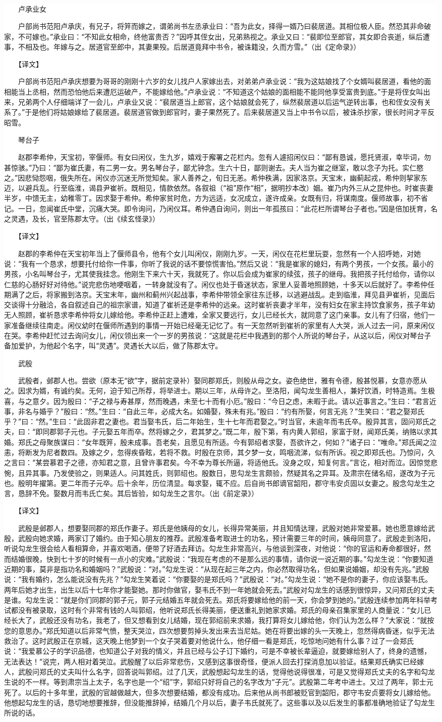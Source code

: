  

　　卢承业女　　

 

　　户部尚书范阳卢承庆，有兄子，将笄而嫁之，谓弟尚书左丞承业曰：“吾为此女，择得一婿乃曰裴居道。其相位极人臣。然恐其非命破家，不可嫁也。”承业曰：“不知此女相命，终他富贵否？”因呼其侄女出，兄弟熟视之。承业又曰：“裴即位至郎官，其女即合丧逝，纵后遭事，不相及也。年嫁与之。居道官至郎中，其妻果殁。后居道竟拜中书令，被诛籍没，久而方雪。”（出《定命录》）

 

　　【译文】

 

　　户部尚书范阳卢承庆想要为哥哥的刚刚十六岁的女儿找户人家嫁出去，对弟弟卢承业说：“我为这姑娘找了个女婿叫裴居道，看他的面相能当上丞相，然而恐怕他后来遭厄运破产，不能嫁给他。”卢承业说：“不知道这个姑娘的面相能不能同他享受富贵到底。”于是将侄女叫出来，兄弟两个人仔细端详了一会儿，卢承业又说：“裴居道当上郎官，这个姑娘就会死了，纵然裴居道以后运气逆转出事，也和侄女没有关系了。”于是他们将姑娘嫁给了裴居道。裴居道官做到郎官时，妻子果然死了。后来裴居道又当上中书令以后，被诛杀抄家，很长时间才平反昭雪。

 

　　琴台子　　

 

　　赵郡李希仲，天宝初，宰偃师。有女曰闲仪，生九岁，嬉戏于廨署之花栏内。忽有人遽招闲仪曰：“鄙有恳诚，愿托贤淑，幸毕词，勿甚惊骇。”乃曰：“鄙为崔氏妻，有二男一女。男名琴台子，鄙尤钟念。生六十日，鄙则谢去。夫人当为崔之继室，敢以念子为托。实仁愍之。”因悲恸怨咽，俄失所在。闲仪亦沉迷无所觉知矣。家人善养之，旬日无恙。希仲秩满，因家洛京。天宝末，幽蓟起戎，希仲则挈家东迈，以避兵乱。行至临淮，谒县尹崔祈。既相见，情款依然。各叙祖（“祖”原作“相”，据明抄本改）姻。崔乃内外三从之昆仲也。时崔丧妻半岁，中馈无主，幼稚零丁。因求娶于希仲。希仲家贫时危，方为远适，女况成立，遂许成亲。女既有归，将谋南度。偃师故事，初不省记。一日，忽闻崔氏中堂，沉痛大哭。即令询问，乃闲仪耳。希仲遇自询问，则出一年孤孩曰：“此花栏所谓琴台子者也。”因是倍加抚育，名之灵遇，及长，官至陈郡太守。（出《续玄怪录》）

 

　　【译文】

 

　　赵郡的李希仲在天宝初年当上了偃师县令，他有个女儿叫闲仪，刚刚九岁。一天，闲仪在花栏里玩耍，忽然有一个人招呼她，对她说：“我有一个恳求，想要托付给你一件事，你听了我说的话不要惊慌害怕。”然后又说：“我是崔家的媳妇，有两个男孩，一个女孩。最小的男孩，小名叫琴台子，尤其使我挂念。他刚生下来六十天，我就死了。你以后会成为崔家的续弦，孩子的继母。我把孩子托付给你，请你以仁慈的心肠好好对待他。”说完悲伤地哽咽着，一转身就没有了。闲仪也处于昏迷状态，家里人妥善地照顾她，十多天以后就好了。李希仲任期满了之后，将家搬到洛京。天宝末年，幽州和蓟州兴起战事，李希仲带领全家往东迁移，以逃避战乱。走到临淮，拜见县尹崔祈，见面后交谈得十分融洽，各自叙述自己的祖宗家谱，知道了崔祈还是李希仲的远亲。这时崔祈丧妻才半年，没有妇女在家主持饮食家务，孩子年幼无人照顾，崔祈恳求李希仲将女儿嫁给他。李希仲正赶上遭难，全家又要远行，女儿已经长大，就同意了这门亲事。女儿有了归宿，他们一家准备继续往南走。闲仪幼时在偃师所遇到的事情一开始已经毫无记忆了。有一天忽然听到崔祈的家里有人大哭，派人过去一问，原来闲仪在哭。李希仲赶忙过去询问女儿，闲仪领出来一个一岁的男孩说：“这就是花栏中我遇到的那个人所说的琴台子，从这以后，闲仪对琴台子备加爱护，为他起个名字，叫“灵遇”。灵遇长大以后，做了陈郡太守。

 

　　武殷　　

 

　　武殷者，邺郡人也。尝欲（原本无“欲”字，据前定录补）娶同郡郑氏，则殷从母之女。姿色绝世，雅有令德，殷甚悦慕，女意亦愿从之。因求为婿，有诚约矣。无何，迫于知己所荐，将举进士。期以三年，从母许之。至洛阳，闻勾龙生善相人，兼好饮酒，时特造焉。生极喜，与之意夕。因为殷曰：“子之禄与寿甚厚，然而晚遇，未至七十而有小厄。”殷曰：“今日之虑，未暇于此。请以近事言之。”生曰：“君言近事，非名与婚乎？”殷曰：“然。”生曰：“自此三年，必成大名。如婚娶，殊未有兆。”殷曰：“约有所娶，何言无兆？”生笑曰：“君之娶郑氏乎？”曰：“然。”生曰：“此固非君之妻也。君当娶韦氏，后二年始生，生十七年而君娶之。”时当官，未逾年而韦氏卒。殷异其言，固问郑氏之夫，曰：“即同郡郭子元也。子元娶五年而卒。然将嫁之夕，君其梦之。”既二年，殷下第，有内黄人郭绍，家富于财，闻郑氏美，纳赂以求其婚。郑氏之母聚族谋曰：“女年既笄，殷未成事。吾老矣，且愿见有所适。今有郭绍者求娶，吾欲许之，何如？”诸子曰：“唯命。”郑氏闻之泣恚，将断发为尼者数四。及嫁之夕，忽得疾昏眩，若将不救。时殷在京师，其夕梦一女，鸣咽流涕，似有所诉。视之即郑氏也。乃惊问，久之言曰：“某尝慕君子之德，亦知君之意，且曾许事君矣。今不幸为尊长所逼，将适他氏。没身之叹，知复何言。”言讫，相对而泣。因惊觉悲惋，且异其事。乃发使验之，则果适人。问其姓氏，则郭绍也。殷数日，思勾龙生言颇验，然疑其名之异耳。及肃宗在储名绍，遂改为子元也。殷明年擢第。更二年而子元卒。后十余年，历位清显。每求娶，辄不应。后自尚书郎谪官韶阳，郡守韦安贞固以女妻之。殷念勾龙生之言，恳辞不免。娶数月而韦氏亡矣。其后皆验，如勾龙生之言尔。（出《前定录》）

 

　　【译文】

 

　　武殷是邺郡人，想要娶同郡的郑氏作妻子。郑氏是他姨母的女儿，长得异常美丽，并且知情达理，武殷对她非常爱慕。她也愿意嫁给武殷，武殷向她求婚，两家订了婚约。由于知心朋友的推荐。武殷准备考取进士的功名，预计需要三年的时间，姨母同意了。武殷走到洛阳，听说勾龙生很会给人看相算命，并喜欢喝酒，便带了好酒去拜访。勾龙生非常高兴，与他谈到深夜，对他说：“你的官运和寿命都很好，然而结婚很晚，快到七十岁的时候有一点小的灾难。”武殷说：“我现在考虑的不是那么远的事情，请你说一说近期的事。”勾龙生说：“你要知道近期的事，莫非是指功名和婚姻吗？”武殷说：“对。”勾龙生说：“从现在起三年之内，你必然取得功名，但如果说婚姻，却没有先兆。”武殷说：“我有婚约，怎么能说没有先兆？”勾龙生笑着说：“你要娶的是郑氏吗？”武殷说：“对。”勾龙生说：“她不是你的妻子，你应该娶韦氏。两年后她才出生，出生以后十七年你才能娶她。那时你做官，娶韦氏不到一年她就会死去。”武殷对勾龙生的话感到很惊异，又问郑氏的丈夫是谁。勾龙生说：“就是你们同郡的郭子元，郭子元结婚五年就会死去。郑氏将要嫁给他的前一天，你会梦到她的。”武殷连续参加两年科举考试都没有被录取，这时有个非常有钱的人叫郭绍，他听说郑氏长得美丽，便送重礼到她家求婚。郑氏的母亲召集家里的人商量说：“女儿已经长大了，武殷还没有功名，我老了，但又想看到女儿结婚，现在郭绍前来求婚，我打算将女儿嫁给他，你们认为怎么样？”大家说：“就按您的意思办。”郑氏知道以后非常气愤，整天哭泣，四次想要剪掉头发出来去当尼姑。她在将要出嫁的头一天晚上，忽然得病昏迷，似乎无法救治了。这时武殷正在京城，这天晚上他梦到一个女子哭着要对他说什么，他仔细一看是郑氏，吃惊地问她有什么事？过了一会郑氏说：“我爱慕公子的学识品德，也知道公子对我的情义，并且已经与公子订下婚约，可是不幸被长辈逼迫，就要嫁给别人了，终身的遗憾，无法表达！”说完，两人相对着哭泣。武殷醒了以后非常悲伤，又感到这事很奇怪，便派人回去打探消息加以验证。结果郑氏确实已经嫁人，武殷问郑氏的丈夫叫什么名字，回答说叫郭绍。过了几天，武殷想起勾龙生的话，觉得他说得很准，可是又觉得郑氏丈夫的名字和勾龙生说的不一样。等到肃宗当上太子，名字也是一个“绍”字，郭绍只好将自己的名字改为“子元”。武殷第二年考中进士。又过了两年，郭士元死了。以后的十多年里，武殷的官越做越大，但多次想要结婚，都没有成功。后来他从尚书郎被贬官到韶阳，郡守韦安贞要将女儿嫁给他。他想起勾龙生的话，恳切地想要推辞，但没能推辞掉，结婚几个月以后，妻子韦氏就死了。这些事以及以后发生的事都准确地验证了勾龙生所说的话。
